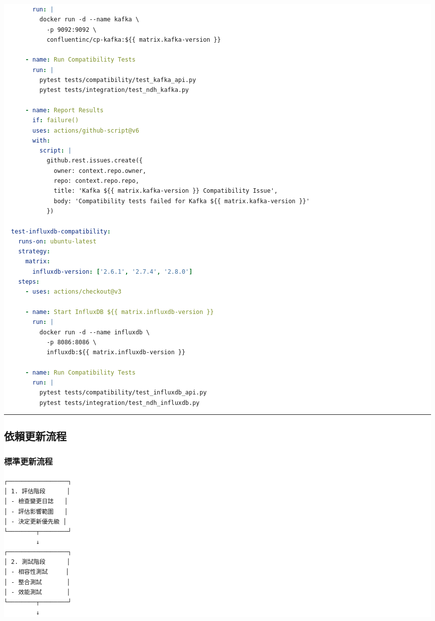 ```yaml
        run: |
          docker run -d --name kafka \
            -p 9092:9092 \
            confluentinc/cp-kafka:${{ matrix.kafka-version }}
            
      - name: Run Compatibility Tests
        run: |
          pytest tests/compatibility/test_kafka_api.py
          pytest tests/integration/test_ndh_kafka.py
          
      - name: Report Results
        if: failure()
        uses: actions/github-script@v6
        with:
          script: |
            github.rest.issues.create({
              owner: context.repo.owner,
              repo: context.repo.repo,
              title: 'Kafka ${{ matrix.kafka-version }} Compatibility Issue',
              body: 'Compatibility tests failed for Kafka ${{ matrix.kafka-version }}'
            })

  test-influxdb-compatibility:
    runs-on: ubuntu-latest
    strategy:
      matrix:
        influxdb-version: ['2.6.1', '2.7.4', '2.8.0']
    steps:
      - uses: actions/checkout@v3
      
      - name: Start InfluxDB ${{ matrix.influxdb-version }}
        run: |
          docker run -d --name influxdb \
            -p 8086:8086 \
            influxdb:${{ matrix.influxdb-version }}
            
      - name: Run Compatibility Tests
        run: |
          pytest tests/compatibility/test_influxdb_api.py
          pytest tests/integration/test_ndh_influxdb.py
```

---

## 依賴更新流程

### 標準更新流程

```
┌─────────────────┐
│ 1. 評估階段      │
│ - 檢查變更日誌   │
│ - 評估影響範圍   │
│ - 決定更新優先級 │
└────────┬────────┘
         ↓
┌─────────────────┐
│ 2. 測試階段      │
│ - 相容性測試     │
│ - 整合測試       │
│ - 效能測試       │
└────────┬────────┘
         ↓
```